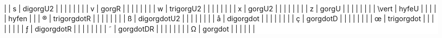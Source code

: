 |          | s     | digorgU2                |                             |                                                             |                                                               |                   |                                                                                                                                                                                      |
|          | v     | gorgR                   |                             |                                                             |                                                               |                   |                                                                                                                                                                                      |
|          | w     | trigorgU2               |                             |                                                             |                                                               |                   |                                                                                                                                                                                      |
|          | x     | gorgU2                  |                             |                                                             |                                                               |                   |                                                                                                                                                                                      |
|          | z     | gorgU                   |                             |                                                             |                                                               |                   |                                                                                                                                                                                      |
|          | \vert | hyfeU                   |                             |                                                             |                                                               |                   | hyfen                                                                                                                                                                                |
|          | ®     | trigorgdotR             |                             |                                                             |                                                               |                   |                                                                                                                                                                                      |
|          | ß     | digorgdotU2             |                             |                                                             |                                                               |                   |                                                                                                                                                                                      |
|          | å     | digorgdot               |                             |                                                             |                                                               |                   |                                                                                                                                                                                      |
|          | ç     | gorgdotD                |                             |                                                             |                                                               |                   |                                                                                                                                                                                      |
|          | œ     | trigorgdot              |                             |                                                             |                                                               |                   |                                                                                                                                                                                      |
|          | ƒ     | digorgdotR              |                             |                                                             |                                                               |                   |                                                                                                                                                                                      |
|          | ˜     | gorgdotDR               |                             |                                                             |                                                               |                   |                                                                                                                                                                                      |
|          | Ω     | gorgdot                 |                             |                                                             |                                                               |                   |                                                                                                                                                                                      |